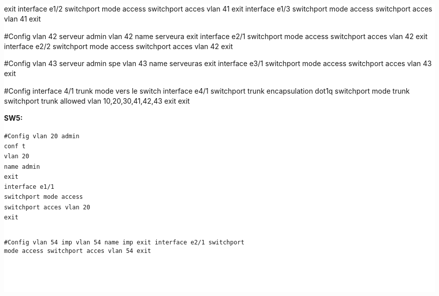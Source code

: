 exit
interface e1/2
switchport mode access
switchport acces vlan 41
exit
interface e1/3
switchport mode access
switchport acces vlan 41
exit

#Config vlan 42 serveur admin
vlan 42
name serveura
exit
interface e2/1
switchport mode access
switchport acces vlan 42
exit
interface e2/2
switchport mode access
switchport acces vlan 42
exit

#Config vlan 43 serveur admin spe
vlan 43
name serveuras
exit
interface e3/1
switchport mode access
switchport acces vlan 43
exit


#Config interface 4/1 trunk mode vers le switch
interface e4/1
switchport trunk encapsulation dot1q
switchport mode trunk
switchport trunk allowed vlan 10,20,30,41,42,43
exit
exit
</code></pre>
<p><strong>SW5:</strong></p>
<pre><code>#Config vlan 20 admin
conf t
vlan 20
name admin
exit
interface e1/1
switchport mode access
switchport acces vlan 20
exit

#Config vlan 54 imp
vlan 54
name imp
exit
interface e2/1
switchport mode access
switchport acces vlan 54
exit
